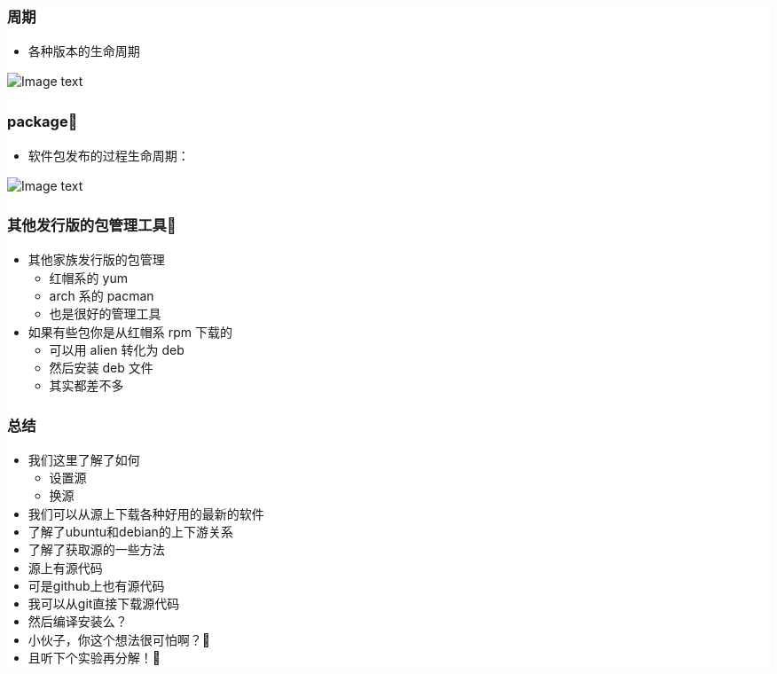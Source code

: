 ### 周期

- 各种版本的生命周期

![Image text](https://labfile.oss.aliyuncs.com/courses/2712/release-cycle.png)

### package🎁

- 软件包发布的过程生命周期：

![Image text](https://labfile.oss.aliyuncs.com/courses/2712/package-lifecycle.png)

### 其他发行版的包管理工具🧩

- 其他家族发行版的包管理
	- 红帽系的 yum
	- arch 系的 pacman 
	- 也是很好的管理工具
- 如果有些包你是从红帽系 rpm 下载的
  - 可以用 alien 转化为 deb
  - 然后安装 deb 文件
  - 其实都差不多

### 总结

- 我们这里了解了如何
	- 设置源
	- 换源
- 我们可以从源上下载各种好用的最新的软件
- 了解了ubuntu和debian的上下游关系
- 了解了获取源的一些方法
- 源上有源代码
- 可是github上也有源代码
- 我可以从git直接下载源代码
- 然后编译安装么？
- 小伙子，你这个想法很可怕啊？🤔 
- 且听下个实验再分解！👋